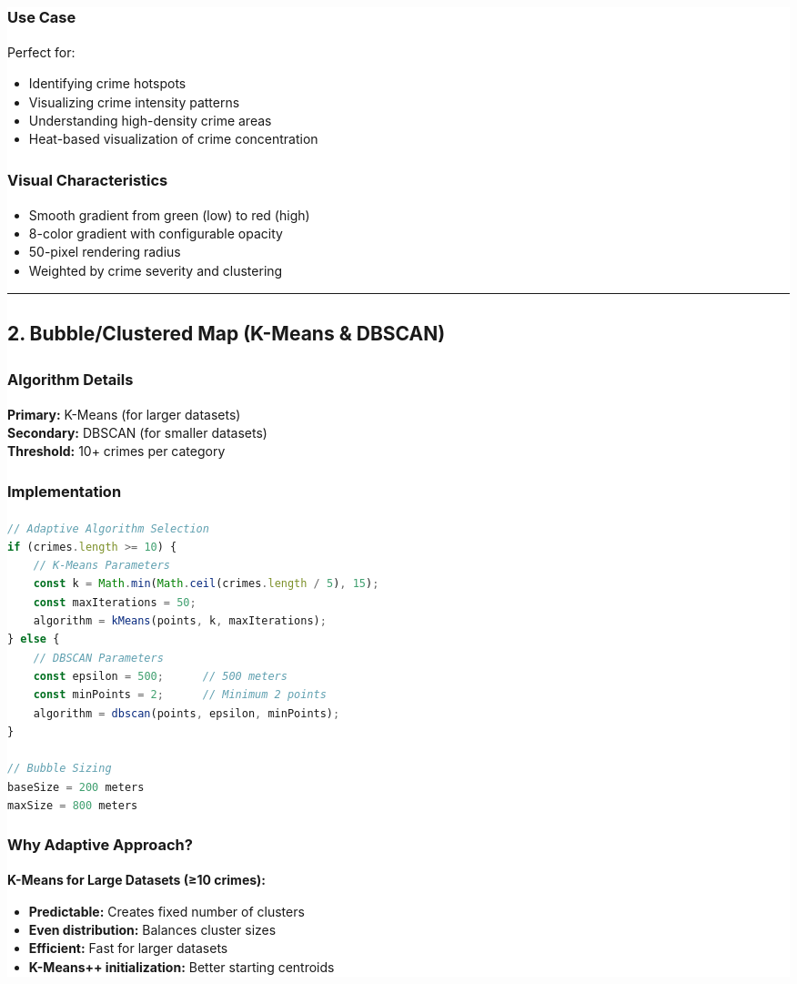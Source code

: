 ### Use Case
Perfect for:
- Identifying crime hotspots
- Visualizing crime intensity patterns
- Understanding high-density crime areas
- Heat-based visualization of crime concentration

### Visual Characteristics
- Smooth gradient from green (low) to red (high)
- 8-color gradient with configurable opacity
- 50-pixel rendering radius
- Weighted by crime severity and clustering

---

## 2. Bubble/Clustered Map (K-Means & DBSCAN)

### Algorithm Details
**Primary:** K-Means (for larger datasets)  
**Secondary:** DBSCAN (for smaller datasets)  
**Threshold:** 10+ crimes per category

### Implementation
```typescript
// Adaptive Algorithm Selection
if (crimes.length >= 10) {
    // K-Means Parameters
    const k = Math.min(Math.ceil(crimes.length / 5), 15);
    const maxIterations = 50;
    algorithm = kMeans(points, k, maxIterations);
} else {
    // DBSCAN Parameters
    const epsilon = 500;      // 500 meters
    const minPoints = 2;      // Minimum 2 points
    algorithm = dbscan(points, epsilon, minPoints);
}

// Bubble Sizing
baseSize = 200 meters
maxSize = 800 meters
```

### Why Adaptive Approach?

**K-Means for Large Datasets (≥10 crimes):**
- **Predictable:** Creates fixed number of clusters
- **Even distribution:** Balances cluster sizes
- **Efficient:** Fast for larger datasets
- **K-Means++ initialization:** Better starting centroids
